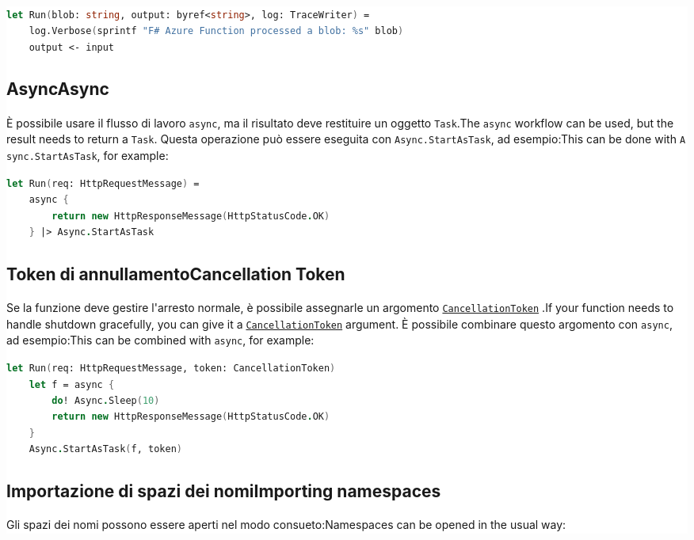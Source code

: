 ```fsharp
let Run(blob: string, output: byref<string>, log: TraceWriter) =
    log.Verbose(sprintf "F# Azure Function processed a blob: %s" blob)
    output <- input
```

## <a name="async"></a><span data-ttu-id="e6a0b-138">Async</span><span class="sxs-lookup"><span data-stu-id="e6a0b-138">Async</span></span>
<span data-ttu-id="e6a0b-139">È possibile usare il flusso di lavoro `async`, ma il risultato deve restituire un oggetto `Task`.</span><span class="sxs-lookup"><span data-stu-id="e6a0b-139">The `async` workflow can be used, but the result needs to return a `Task`.</span></span> <span data-ttu-id="e6a0b-140">Questa operazione può essere eseguita con `Async.StartAsTask`, ad esempio:</span><span class="sxs-lookup"><span data-stu-id="e6a0b-140">This can be done with `Async.StartAsTask`, for example:</span></span>

```fsharp
let Run(req: HttpRequestMessage) =
    async {
        return new HttpResponseMessage(HttpStatusCode.OK)
    } |> Async.StartAsTask
```

## <a name="cancellation-token"></a><span data-ttu-id="e6a0b-141">Token di annullamento</span><span class="sxs-lookup"><span data-stu-id="e6a0b-141">Cancellation Token</span></span>
<span data-ttu-id="e6a0b-142">Se la funzione deve gestire l'arresto normale, è possibile assegnarle un argomento [`CancellationToken`](https://msdn.microsoft.com/library/system.threading.cancellationtoken.aspx) .</span><span class="sxs-lookup"><span data-stu-id="e6a0b-142">If your function needs to handle shutdown gracefully, you can give it a [`CancellationToken`](https://msdn.microsoft.com/library/system.threading.cancellationtoken.aspx) argument.</span></span> <span data-ttu-id="e6a0b-143">È possibile combinare questo argomento con `async`, ad esempio:</span><span class="sxs-lookup"><span data-stu-id="e6a0b-143">This can be combined with `async`, for example:</span></span>

```fsharp
let Run(req: HttpRequestMessage, token: CancellationToken)
    let f = async {
        do! Async.Sleep(10)
        return new HttpResponseMessage(HttpStatusCode.OK)
    }
    Async.StartAsTask(f, token)
```

## <a name="importing-namespaces"></a><span data-ttu-id="e6a0b-144">Importazione di spazi dei nomi</span><span class="sxs-lookup"><span data-stu-id="e6a0b-144">Importing namespaces</span></span>
<span data-ttu-id="e6a0b-145">Gli spazi dei nomi possono essere aperti nel modo consueto:</span><span class="sxs-lookup"><span data-stu-id="e6a0b-145">Namespaces can be opened in the usual way:</span></span>
